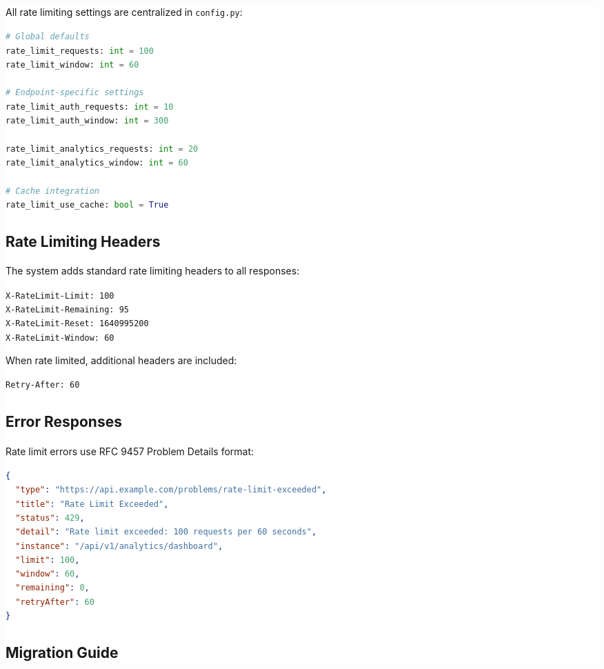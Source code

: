 All rate limiting settings are centralized in `config.py`:

```python
# Global defaults
rate_limit_requests: int = 100
rate_limit_window: int = 60

# Endpoint-specific settings
rate_limit_auth_requests: int = 10
rate_limit_auth_window: int = 300

rate_limit_analytics_requests: int = 20
rate_limit_analytics_window: int = 60

# Cache integration
rate_limit_use_cache: bool = True
```

## Rate Limiting Headers

The system adds standard rate limiting headers to all responses:

```
X-RateLimit-Limit: 100
X-RateLimit-Remaining: 95
X-RateLimit-Reset: 1640995200
X-RateLimit-Window: 60
```

When rate limited, additional headers are included:

```
Retry-After: 60
```

## Error Responses

Rate limit errors use RFC 9457 Problem Details format:

```json
{
  "type": "https://api.example.com/problems/rate-limit-exceeded",
  "title": "Rate Limit Exceeded", 
  "status": 429,
  "detail": "Rate limit exceeded: 100 requests per 60 seconds",
  "instance": "/api/v1/analytics/dashboard",
  "limit": 100,
  "window": 60,
  "remaining": 0,
  "retryAfter": 60
}
```

## Migration Guide
